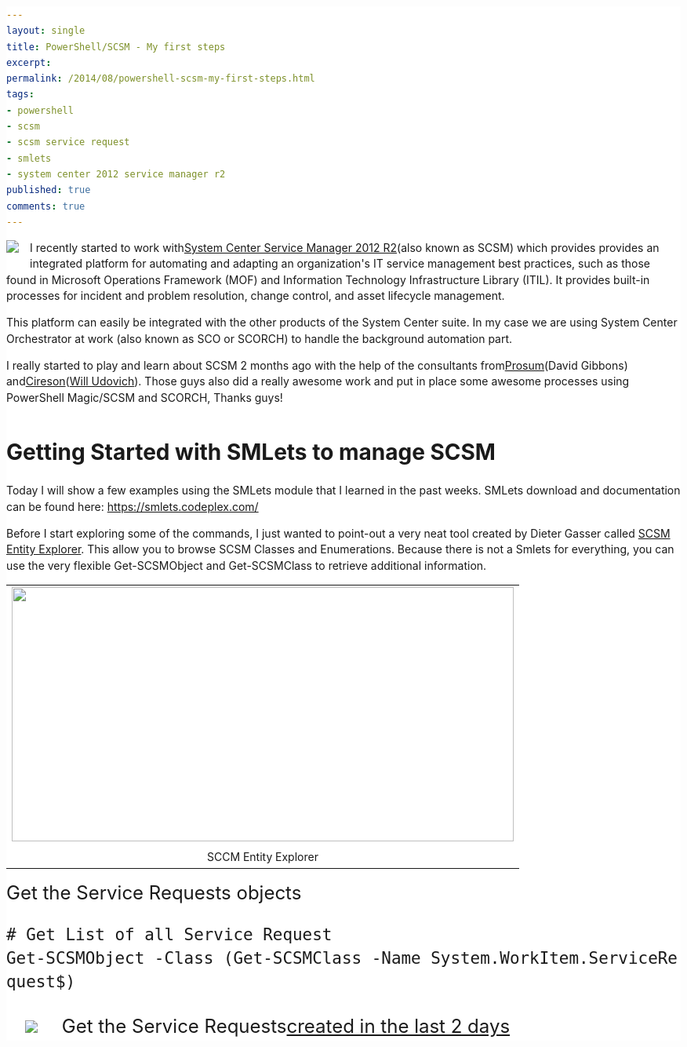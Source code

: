 ```yaml
---
layout: single
title: PowerShell/SCSM - My first steps
excerpt: 
permalink: /2014/08/powershell-scsm-my-first-steps.html
tags: 
- powershell
- scsm
- scsm service request
- smlets
- system center 2012 service manager r2
published: true
comments: true
---
```


 
 <a href="{{ site.url }}/images/2014/20140823_PowerShellSCSM_-_My_first_steps/SCSM_128x128x32__1759738231__-128x128.png" imageanchor="1" style="clear: left; float: left; margin-bottom: 1em; margin-right: 1em;"><img border="0" src="{{ site.url }}/images/2014/20140823_PowerShellSCSM_-_My_first_steps/SCSM_128x128x32__1759738231__-128x128.png" /></a>I recently started to work with<a href="http://technet.microsoft.com/en-us/library/hh305220.aspx" target="_blank">System Center Service Manager 2012 R2</a>(also known as SCSM) which provides provides an integrated platform for automating and adapting an organization's IT service management best practices, such as those found in Microsoft Operations Framework (MOF) and Information Technology Infrastructure Library (ITIL). It provides built-in processes for incident and problem resolution, change control, and asset lifecycle management.



This platform can easily be integrated with the other products of the System Center suite. In my case we are using System Center Orchestrator at work (also known as SCO or SCORCH) to handle the background automation part.

I really started to play and learn about SCSM 2 months ago with the help of the consultants from<a href="http://www.prosum.com/" target="_blank">Prosum</a>(David Gibbons) and<a href="http://cireson.com/" target="_blank">Cireson</a>(<a href="http://systemcentersynergy.com/" target="_blank">Will Udovich</a>). Those guys also did a really awesome work and put in place some awesome processes using PowerShell Magic/SCSM and SCORCH, Thanks guys!




# Getting Started with SMLets to manage SCSM


Today I will show a few examples using the SMLets module that I learned in the past weeks.
SMLets download and documentation can be found here: <a href="https://smlets.codeplex.com/">https://smlets.codeplex.com/</a>

Before I start exploring some of the commands, I just wanted to point-out a very neat tool created by Dieter Gasser called <a href="http://gallery.technet.microsoft.com/SCSM-Entity-Explorer-68b86bd2" target="_blank">SCSM Entity Explorer</a>. This allow you to browse SCSM Classes and Enumerations. Because there is not a Smlets for everything, you can use the very flexible Get-SCSMObject and Get-SCSMClass to retrieve additional information.

<table align="center" cellpadding="0" cellspacing="0" class="tr-caption-container" style="margin-left: auto; margin-right: auto; text-align: center;"><tbody><tr><td style="text-align: center;"><a href="{{ site.url }}/images/2014/20140823_PowerShellSCSM_-_My_first_steps/8-22-2014%252B10-03-43%252BPM__328577235__-953x487.png" imageanchor="1" style="margin-left: auto; margin-right: auto;"><img border="0" src="{{ site.url }}/images/2014/20140823_PowerShellSCSM_-_My_first_steps/8-22-2014%252B10-03-43%252BPM__328577235__-953x487.png" height="324" width="640" /></a></td></tr><tr><td class="tr-caption" style="text-align: center;">SCCM Entity Explorer</td></tr></tbody></table>
<span style="font-size: x-large;">Get the Service Requests objects


```
# Get List of all Service Request
Get-SCSMObject -Class (Get-SCSMClass -Name System.WorkItem.ServiceRequest$)
```
<a href="{{ site.url }}/images/2014/20140823_PowerShellSCSM_-_My_first_steps/8-22-2014%252B9-52-29%252BPM__226504487__-772x778.png" imageanchor="1" style="margin-left: 1em; margin-right: 1em;"><img border="0" src="{{ site.url }}/images/2014/20140823_PowerShellSCSM_-_My_first_steps/8-22-2014%252B9-52-29%252BPM__226504487__-772x778.png" /></a>
<span style="font-size: x-large;">
<span style="font-size: x-large;">Get the Service Requests<u>created in the last 2 days</u>

